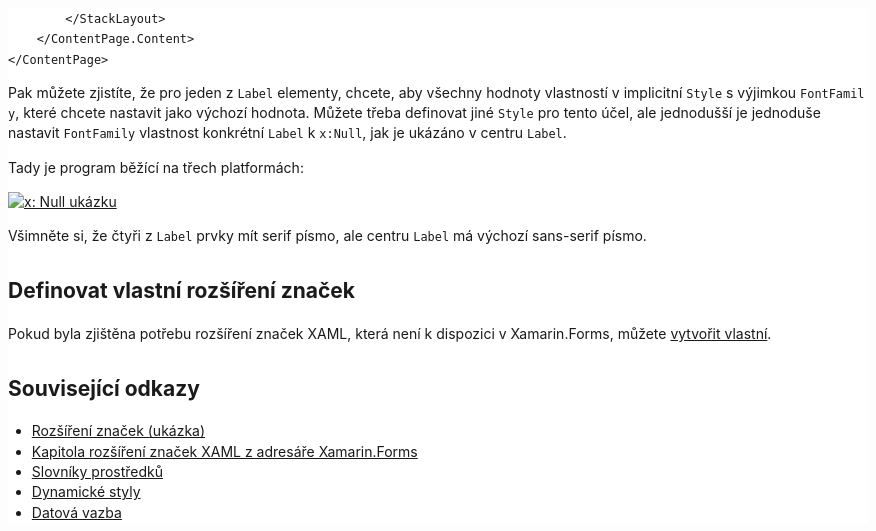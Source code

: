 ```xaml
        </StackLayout>
    </ContentPage.Content>
</ContentPage>   
```

Pak můžete zjistíte, že pro jeden z `Label` elementy, chcete, aby všechny hodnoty vlastností v implicitní `Style` s výjimkou `FontFamily`, které chcete nastavit jako výchozí hodnota. Můžete třeba definovat jiné `Style` pro tento účel, ale jednodušší je jednoduše nastavit `FontFamily` vlastnost konkrétní `Label` k `x:Null`, jak je ukázáno v centru `Label`.

Tady je program běžící na třech platformách:

[![x: Null ukázku](consuming-images/nulldemo-small.png "ukázku x: Null")](consuming-images/nulldemo-large.png#lightbox "x: Null Demo")

Všimněte si, že čtyři z `Label` prvky mít serif písmo, ale centru `Label` má výchozí sans-serif písmo.

## <a name="define-your-own-markup-extensions"></a>Definovat vlastní rozšíření značek

Pokud byla zjištěna potřebu rozšíření značek XAML, která není k dispozici v Xamarin.Forms, můžete [vytvořit vlastní](creating.md).


## <a name="related-links"></a>Související odkazy

- [Rozšíření značek (ukázka)](https://developer.xamarin.com/samples/xamarin-forms/XAML/MarkupExtensions/)
- [Kapitola rozšíření značek XAML z adresáře Xamarin.Forms](~/xamarin-forms/creating-mobile-apps-xamarin-forms/summaries/chapter10.md)
- [Slovníky prostředků](~/xamarin-forms/xaml/resource-dictionaries.md)
- [Dynamické styly](~/xamarin-forms/user-interface/styles/dynamic.md)
- [Datová vazba](~/xamarin-forms/app-fundamentals/data-binding/index.md)
